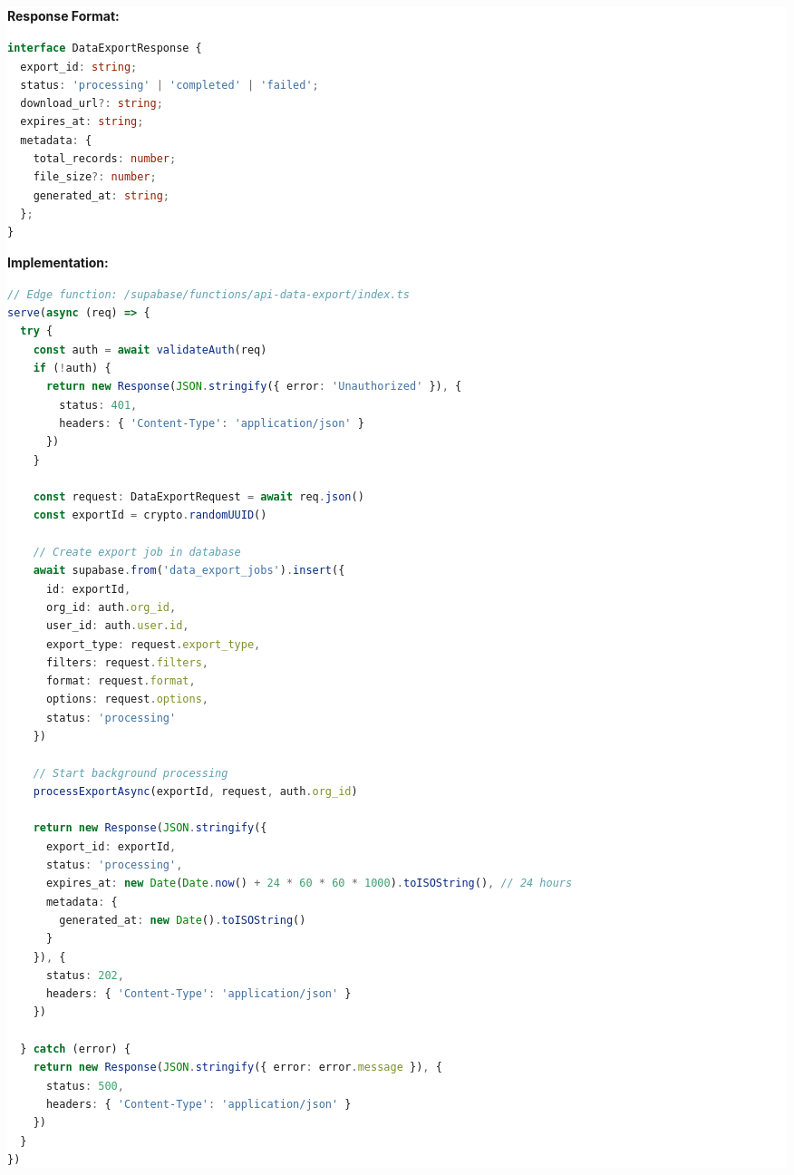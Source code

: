 **Response Format:**
```typescript
interface DataExportResponse {
  export_id: string;
  status: 'processing' | 'completed' | 'failed';
  download_url?: string;
  expires_at: string;
  metadata: {
    total_records: number;
    file_size?: number;
    generated_at: string;
  };
}
```

**Implementation:**
```typescript
// Edge function: /supabase/functions/api-data-export/index.ts
serve(async (req) => {
  try {
    const auth = await validateAuth(req)
    if (!auth) {
      return new Response(JSON.stringify({ error: 'Unauthorized' }), {
        status: 401,
        headers: { 'Content-Type': 'application/json' }
      })
    }

    const request: DataExportRequest = await req.json()
    const exportId = crypto.randomUUID()

    // Create export job in database
    await supabase.from('data_export_jobs').insert({
      id: exportId,
      org_id: auth.org_id,
      user_id: auth.user.id,
      export_type: request.export_type,
      filters: request.filters,
      format: request.format,
      options: request.options,
      status: 'processing'
    })

    // Start background processing
    processExportAsync(exportId, request, auth.org_id)

    return new Response(JSON.stringify({
      export_id: exportId,
      status: 'processing',
      expires_at: new Date(Date.now() + 24 * 60 * 60 * 1000).toISOString(), // 24 hours
      metadata: {
        generated_at: new Date().toISOString()
      }
    }), {
      status: 202,
      headers: { 'Content-Type': 'application/json' }
    })

  } catch (error) {
    return new Response(JSON.stringify({ error: error.message }), {
      status: 500,
      headers: { 'Content-Type': 'application/json' }
    })
  }
})
```